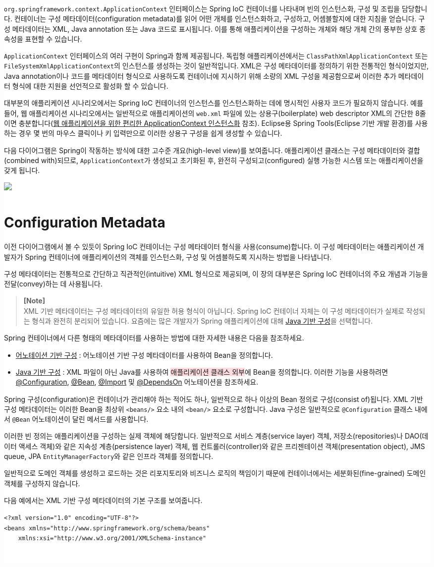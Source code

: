 <p><code>org.springframework.context.ApplicationContext</code> 인터페이스는 Spring IoC 컨테이너를 나타내며 빈의 인스턴스화, 구성 및 조립을 담당합니다. 컨테이너는 구성 메타데이터(configuration metadata)를 읽어 어떤 개체를 인스턴스화하고, 구성하고, 어셈블할지에 대한 지침을 얻습니다. 구성 메타데이터는 XML, Java annotation 또는 Java 코드로 표시됩니다. 이를 통해 애플리케이션을 구성하는 개체와 해당 개체 간의 풍부한 상호 종속성을 표현할 수 있습니다.</p>
<p><code>ApplicationContext</code> 인터페이스의 여러 구현이 Spring과 함께 제공됩니다. 독립형 애플리케이션에서는 <code>ClassPathXmlApplicationContext</code> 또는 <code>FileSystemXmlApplicationContext</code>의 인스턴스를 생성하는 것이 일반적입니다. XML은 구성 메타데이터를 정의하기 위한 전통적인 형식이었지만, Java annotation이나 코드를 메타데이터 형식으로 사용하도록 컨테이너에 지시하기 위해 소량의 XML 구성을 제공함으로써 이러한 추가 메타데이터 형식에 대한 지원을 선언적으로 활성화 할 수 있습니다.</p>
<p>대부분의 애플리케이션 시나리오에서는 Spring IoC 컨테이너의 인스턴스를 인스턴스화하는 데에 명시적인 사용자 코드가 필요하지 않습니다. 예를 들어, 웹 애플리케이션 시나리오에서는 일반적으로 애플리케이션의 <code>web.xml</code> 파일에 있는 상용구(boilerplate) web descriptor XML의 간단한 8줄이면 충분합니다(<a href="https://docs.spring.io/spring-framework/reference/core/beans/context-introduction.html#context-create">웹 애플리케이션을 위한 편리한 ApplicationContext 인스턴스화</a> 참조). Eclipse용 Spring Tools(Eclipse 기반 개발 환경)를 사용하는 경우 몇 번의 마우스 클릭이나 키 입력만으로 이러한 상용구 구성을 쉽게 생성할 수 있습니다.</p>
<p>다음 다이어그램은 Spring이 작동하는 방식에 대한 고수준 개요(high-level view)를 보여줍니다. 애플리케이션 클래스는 구성 메타데이터와 결합(combined with)되므로, <code>ApplicationContext</code>가 생성되고 초기화된 후, 완전히 구성되고(configured) 실행 가능한 시스템 또는 애플리케이션을 갖게 됩니다.</p>
<p><img src="https://docs.spring.io/spring-framework/reference/_images/container-magic.png"></p>
<h1 id="configuration-metadata">Configuration Metadata</h1>
<p>이전 다이어그램에서 볼 수 있듯이 Spring IoC 컨테이너는 구성 메타데이터 형식을 사용(consume)합니다. 이 구성 메타데이터는 애플리케이션 개발자가 Spring 컨테이너에 애플리케이션의 객체를 인스턴스화, 구성 및 어셈블하도록 지시하는 방법을 나타냅니다.</p>
<p>구성 메타데이터는 전통적으로 간단하고 직관적인(intuitive) XML 형식으로 제공되며, 이 장의 대부분은 Spring IoC 컨테이너의 주요 개념과 기능을 전달(convey)하는 데 사용됩니다.</p>
<blockquote>
<p><strong>[Note]</strong><br>
XML 기반 메타데이터는 구성 메타데이터의 유일한 허용 형식이 아닙니다. Spring IoC 컨테이너 자체는 이 구성 메타데이터가 실제로 작성되는 형식과 완전히 분리되어 있습니다. 요즘에는 많은 개발자가 Spring 애플리케이션에 대해 <a href="https://docs.spring.io/spring-framework/reference/core/beans/java.html">Java 기반 구성</a>을 선택합니다.</p>
</blockquote>
<p>Spring 컨테이너에서 다른 형태의 메타데이터를 사용하는 방법에 대한 자세한 내용은 다음을 참조하세요.</p>
<ul>
<li>
<p><a href="https://docs.spring.io/spring-framework/reference/core/beans/annotation-config.html">어노테이션 기반 구성</a> : 어노테이션 기반 구성 메타데이터를 사용하여 Bean을 정의합니다.</p>
</li>
<li>
<p><a href="https://docs.spring.io/spring-framework/reference/core/beans/java.html">Java 기반 구성</a> : XML 파일이 아닌 Java를 사용하여 <span style="background-color:#ffdce0">애플리케이션 클래스 외부</span>에 Bean을 정의합니다. 이러한 기능을 사용하려면 <a href="https://docs.spring.io/spring-framework/docs/6.1.4/javadoc-api/org/springframework/context/annotation/Configuration.html">@Configuration</a>, <a href="https://docs.spring.io/spring-framework/docs/6.1.4/javadoc-api/org/springframework/context/annotation/Bean.html">@Bean</a>, <a href="https://docs.spring.io/spring-framework/docs/6.1.4/javadoc-api/org/springframework/context/annotation/Import.html">@Import</a> 및 <a href="https://docs.spring.io/spring-framework/docs/6.1.4/javadoc-api/org/springframework/context/annotation/DependsOn.html">@DependsOn</a> 어노테이션을 참조하세요.</p>
</li>
</ul>
<p>Spring 구성(configuration)은 컨테이너가 관리해야 하는 적어도 하나, 일반적으로 하나 이상의 Bean 정의로 구성(consist of)됩니다. XML 기반 구성 메타데이터는 이러한 Bean을 최상위 <code>&lt;beans/&gt;</code> 요소 내의 <code>&lt;bean/&gt;</code> 요소로 구성합니다. Java 구성은 일반적으로 <code>@Configuration</code> 클래스 내에서 <code>@Bean</code> 어노테이션이 달린 메서드를 사용합니다.</p>
<p>이러한 빈 정의는 애플리케이션을 구성하는 실제 객체에 해당합니다. 일반적으로 서비스 계층(service layer) 객체, 저장소(repositories)나 DAO(데이터 액세스 객체)와 같은 지속성 계층(persistence layer) 객체, 웹 컨트롤러(controller)와 같은 프리젠테이션 객체(presentation object), JMS queue, JPA <code>EntityManagerFactory</code>와 같은 인프라 객체를 정의합니다. </p>
<p>일반적으로 도메인 객체를 생성하고 로드하는 것은 리포지토리와 비즈니스 로직의 책임이기 때문에 컨테이너에서는 세분화된(fine-grained) 도메인 객체를 구성하지 않습니다.</p>
<p>다음 예에서는 XML 기반 구성 메타데이터의 기본 구조를 보여줍니다.</p>
<pre><code class="language-xml"><span class="token prolog">&lt;?xml version="1.0" encoding="UTF-8"?&gt;</span>
<span class="token tag"><span class="token tag"><span class="token punctuation">&lt;</span>beans</span> <span class="token attr-name">xmlns</span><span class="token attr-value"><span class="token punctuation">=</span><span class="token punctuation">"</span>http://www.springframework.org/schema/beans<span class="token punctuation">"</span></span>
	<span class="token attr-name"><span class="token namespace">xmlns:</span>xsi</span><span class="token attr-value"><span class="token punctuation">=</span><span class="token punctuation">"</span>http://www.w3.org/2001/XMLSchema-instance<span class="token punctuation">"</span></span>